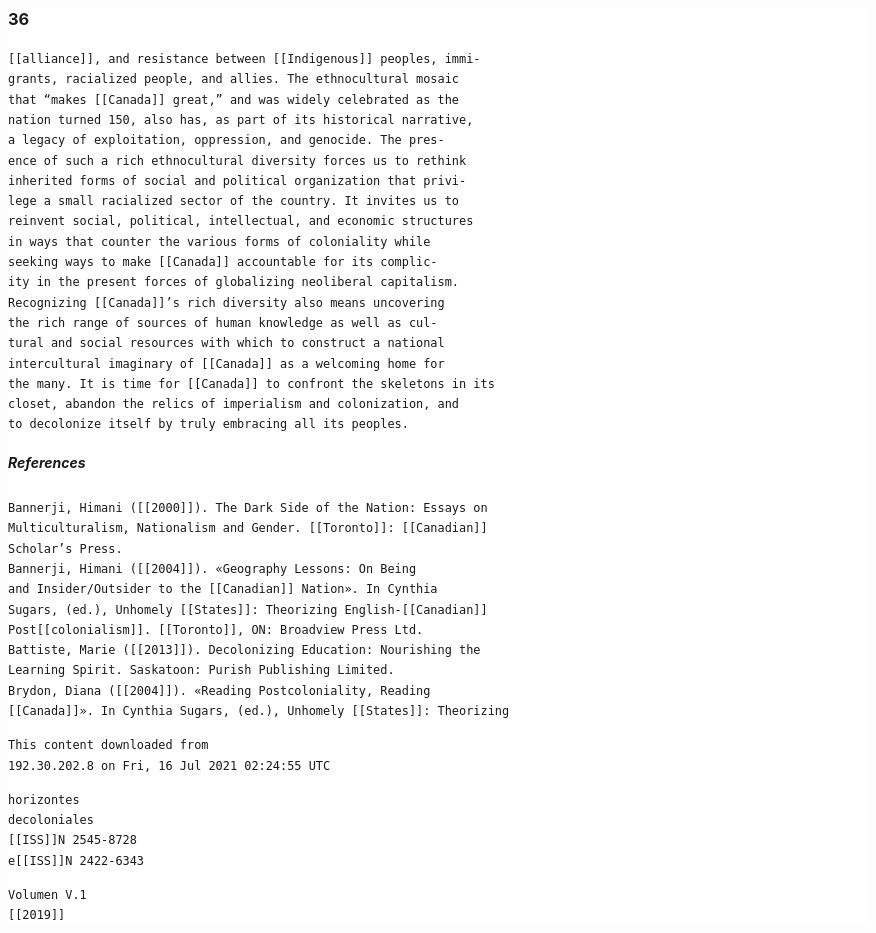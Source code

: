 ### 36

```
[[alliance]], and resistance between [[Indigenous]] peoples, immi-
grants, racialized people, and allies. The ethnocultural mosaic
that “makes [[Canada]] great,” and was widely celebrated as the
nation turned 150, also has, as part of its historical narrative,
a legacy of exploitation, oppression, and genocide. The pres-
ence of such a rich ethnocultural diversity forces us to rethink
inherited forms of social and political organization that privi-
lege a small racialized sector of the country. It invites us to
reinvent social, political, intellectual, and economic structures
in ways that counter the various forms of coloniality while
seeking ways to make [[Canada]] accountable for its complic-
ity in the present forces of globalizing neoliberal capitalism.
Recognizing [[Canada]]’s rich diversity also means uncovering
the rich range of sources of human knowledge as well as cul-
tural and social resources with which to construct a national
intercultural imaginary of [[Canada]] as a welcoming home for
the many. It is time for [[Canada]] to confront the skeletons in its
closet, abandon the relics of imperialism and colonization, and
to decolonize itself by truly embracing all its peoples.
```

##### References

```
Bannerji, Himani ([[2000]]). The Dark Side of the Nation: Essays on
Multiculturalism, Nationalism and Gender. [[Toronto]]: [[Canadian]]
Scholar’s Press.
Bannerji, Himani ([[2004]]). «Geography Lessons: On Being
and Insider/Outsider to the [[Canadian]] Nation». In Cynthia
Sugars, (ed.), Unhomely [[States]]: Theorizing English-[[Canadian]]
Post[[colonialism]]. [[Toronto]], ON: Broadview Press Ltd.
Battiste, Marie ([[2013]]). Decolonizing Education: Nourishing the
Learning Spirit. Saskatoon: Purish Publishing Limited.
Brydon, Diana ([[2004]]). «Reading Postcoloniality, Reading
[[Canada]]». In Cynthia Sugars, (ed.), Unhomely [[States]]: Theorizing
```

```
This content downloaded from
192.30.202.8 on Fri, 16 Jul 2021 02:24:55 UTC
```

```
horizontes
decoloniales
[[ISS]]N 2545-8728
e[[ISS]]N 2422-6343
```

```
Volumen V.1
[[2019]]
```

